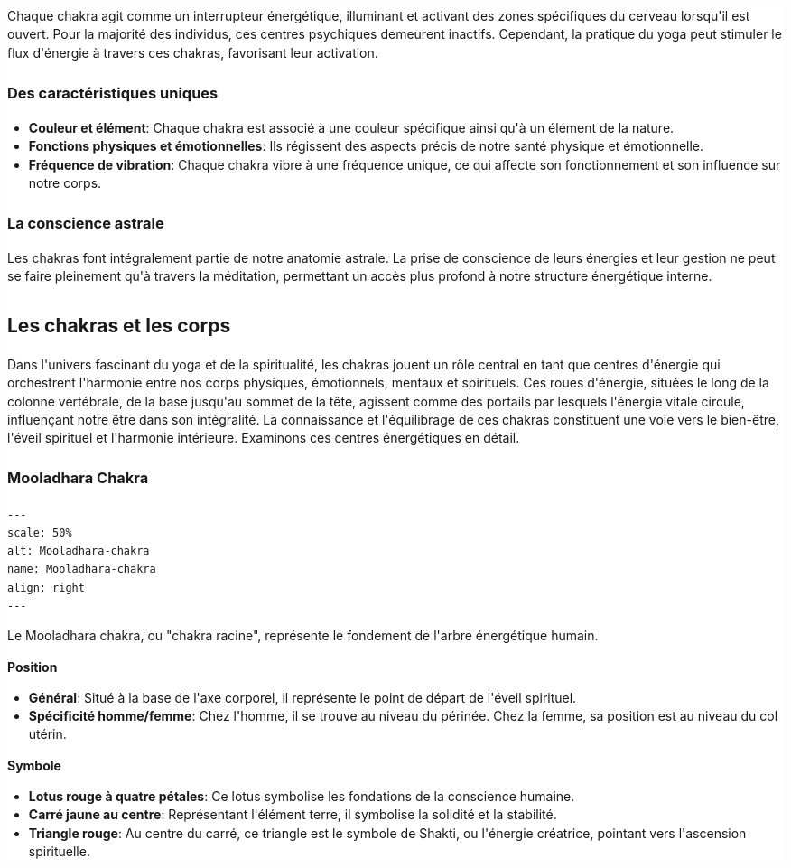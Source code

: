 Chaque chakra agit comme un interrupteur énergétique, illuminant et activant des zones spécifiques du cerveau lorsqu'il est ouvert. Pour la majorité des individus, ces centres psychiques demeurent inactifs. Cependant, la pratique du yoga peut stimuler le flux d'énergie à travers ces chakras, favorisant leur activation.

### Des caractéristiques uniques

- **Couleur et élément**: Chaque chakra est associé à une couleur spécifique ainsi qu'à un élément de la nature.
- **Fonctions physiques et émotionnelles**: Ils régissent des aspects précis de notre santé physique et émotionnelle.
- **Fréquence de vibration**: Chaque chakra vibre à une fréquence unique, ce qui affecte son fonctionnement et son influence sur notre corps.

### La conscience astrale

Les chakras font intégralement partie de notre anatomie astrale. La prise de conscience de leurs énergies et leur gestion ne peut se faire pleinement qu'à travers la méditation, permettant un accès plus profond à notre structure énergétique interne.


## Les chakras et les corps

Dans l'univers fascinant du yoga et de la spiritualité, les chakras jouent un rôle central en tant que centres d'énergie qui orchestrent l'harmonie entre nos corps physiques, émotionnels, mentaux et spirituels. Ces roues d'énergie, situées le long de la colonne vertébrale, de la base jusqu'au sommet de la tête, agissent comme des portails par lesquels l'énergie vitale circule, influençant notre être dans son intégralité. La connaissance et l'équilibrage de ces chakras constituent une voie vers le bien-être, l'éveil spirituel et l'harmonie intérieure.
Examinons ces centres énergétiques en détail.

### Mooladhara Chakra

```{figure} ../pictures/00/00_06-mooladhara.png
---
scale: 50%
alt: Mooladhara-chakra
name: Mooladhara-chakra
align: right
---
```

Le Mooladhara chakra, ou "chakra racine", représente le fondement de l'arbre énergétique humain.

**Position**

- **Général**: Situé à la base de l'axe corporel, il représente le point de départ de l'éveil spirituel.
- **Spécificité homme/femme**: Chez l'homme, il se trouve au niveau du périnée. Chez la femme, sa position est au niveau du col utérin.

**Symbole**

- **Lotus rouge à quatre pétales**: Ce lotus symbolise les fondations de la conscience humaine.
- **Carré jaune au centre**: Représentant l'élément terre, il symbolise la solidité et la stabilité.
- **Triangle rouge**: Au centre du carré, ce triangle est le symbole de Shakti, ou l'énergie créatrice, pointant vers l'ascension spirituelle.
